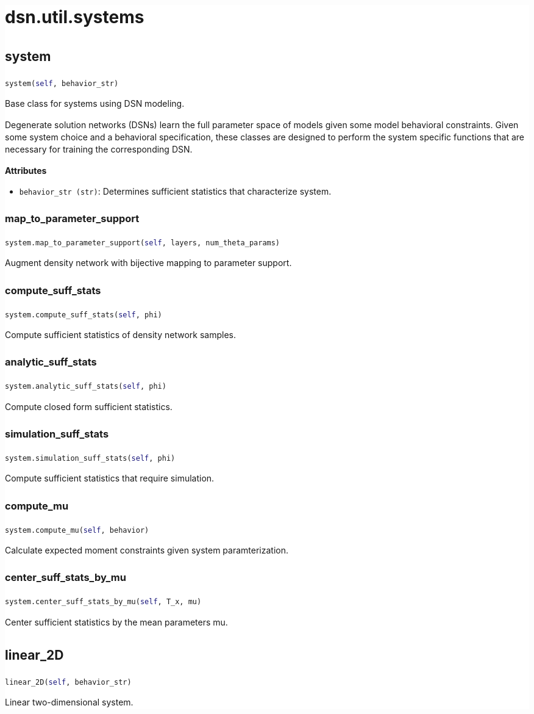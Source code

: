 # dsn.util.systems

## system
```python
system(self, behavior_str)
```
Base class for systems using DSN modeling.

Degenerate solution networks (DSNs) learn the full parameter space of models
given some model behavioral constraints.  Given some system choice and a
behavioral specification, these classes are designed to perform the system
specific functions that are necessary for training the corresponding DSN.

__Attributes__

- `behavior_str (str)`: Determines sufficient statistics that characterize system.


### map_to_parameter_support
```python
system.map_to_parameter_support(self, layers, num_theta_params)
```
Augment density network with bijective mapping to parameter support.
### compute_suff_stats
```python
system.compute_suff_stats(self, phi)
```
Compute sufficient statistics of density network samples.
### analytic_suff_stats
```python
system.analytic_suff_stats(self, phi)
```
Compute closed form sufficient statistics.
### simulation_suff_stats
```python
system.simulation_suff_stats(self, phi)
```
Compute sufficient statistics that require simulation.
### compute_mu
```python
system.compute_mu(self, behavior)
```
Calculate expected moment constraints given system paramterization.
### center_suff_stats_by_mu
```python
system.center_suff_stats_by_mu(self, T_x, mu)
```
Center sufficient statistics by the mean parameters mu.
## linear_2D
```python
linear_2D(self, behavior_str)
```
Linear two-dimensional system.
